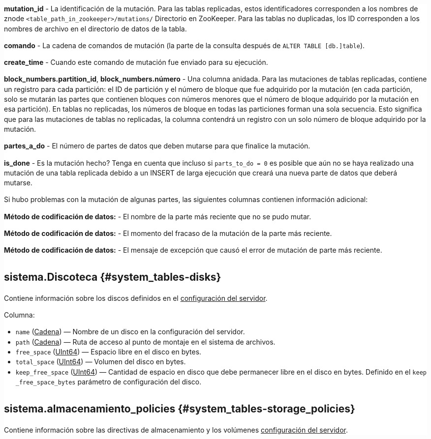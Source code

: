 **mutation\_id** - La identificación de la mutación. Para las tablas replicadas, estos identificadores corresponden a los nombres de znode `<table_path_in_zookeeper>/mutations/` Directorio en ZooKeeper. Para las tablas no duplicadas, los ID corresponden a los nombres de archivo en el directorio de datos de la tabla.

**comando** - La cadena de comandos de mutación (la parte de la consulta después de `ALTER TABLE [db.]table`).

**create\_time** - Cuando este comando de mutación fue enviado para su ejecución.

**block\_numbers.partition\_id**, **block\_numbers.número** - Una columna anidada. Para las mutaciones de tablas replicadas, contiene un registro para cada partición: el ID de partición y el número de bloque que fue adquirido por la mutación (en cada partición, solo se mutarán las partes que contienen bloques con números menores que el número de bloque adquirido por la mutación en esa partición). En tablas no replicadas, los números de bloque en todas las particiones forman una sola secuencia. Esto significa que para las mutaciones de tablas no replicadas, la columna contendrá un registro con un solo número de bloque adquirido por la mutación.

**partes\_a\_do** - El número de partes de datos que deben mutarse para que finalice la mutación.

**is\_done** - Es la mutación hecho? Tenga en cuenta que incluso si `parts_to_do = 0` es posible que aún no se haya realizado una mutación de una tabla replicada debido a un INSERT de larga ejecución que creará una nueva parte de datos que deberá mutarse.

Si hubo problemas con la mutación de algunas partes, las siguientes columnas contienen información adicional:

**Método de codificación de datos:** - El nombre de la parte más reciente que no se pudo mutar.

**Método de codificación de datos:** - El momento del fracaso de la mutación de la parte más reciente.

**Método de codificación de datos:** - El mensaje de excepción que causó el error de mutación de parte más reciente.

## sistema.Discoteca {#system_tables-disks}

Contiene información sobre los discos definidos en el [configuración del servidor](table_engines/mergetree.md#table_engine-mergetree-multiple-volumes_configure).

Columna:

-   `name` ([Cadena](../data_types/string.md)) — Nombre de un disco en la configuración del servidor.
-   `path` ([Cadena](../data_types/string.md)) — Ruta de acceso al punto de montaje en el sistema de archivos.
-   `free_space` ([UInt64](../data_types/int_uint.md)) — Espacio libre en el disco en bytes.
-   `total_space` ([UInt64](../data_types/int_uint.md)) — Volumen del disco en bytes.
-   `keep_free_space` ([UInt64](../data_types/int_uint.md)) — Cantidad de espacio en disco que debe permanecer libre en el disco en bytes. Definido en el `keep_free_space_bytes` parámetro de configuración del disco.

## sistema.almacenamiento\_policies {#system_tables-storage_policies}

Contiene información sobre las directivas de almacenamiento y los volúmenes [configuración del servidor](table_engines/mergetree.md#table_engine-mergetree-multiple-volumes_configure).
